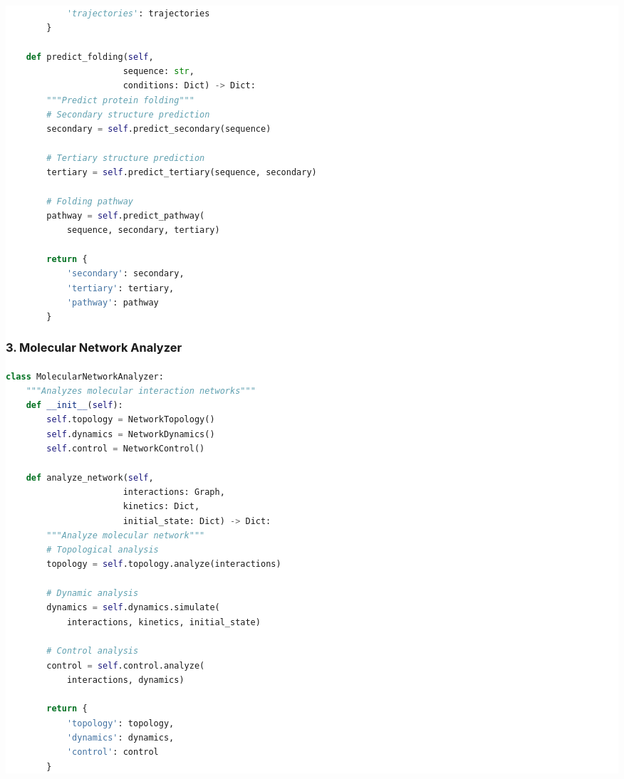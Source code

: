 ```python
            'trajectories': trajectories
        }
        
    def predict_folding(self,
                       sequence: str,
                       conditions: Dict) -> Dict:
        """Predict protein folding"""
        # Secondary structure prediction
        secondary = self.predict_secondary(sequence)
        
        # Tertiary structure prediction
        tertiary = self.predict_tertiary(sequence, secondary)
        
        # Folding pathway
        pathway = self.predict_pathway(
            sequence, secondary, tertiary)
            
        return {
            'secondary': secondary,
            'tertiary': tertiary,
            'pathway': pathway
        }
```

### 3. Molecular Network Analyzer

```python
class MolecularNetworkAnalyzer:
    """Analyzes molecular interaction networks"""
    def __init__(self):
        self.topology = NetworkTopology()
        self.dynamics = NetworkDynamics()
        self.control = NetworkControl()
        
    def analyze_network(self,
                       interactions: Graph,
                       kinetics: Dict,
                       initial_state: Dict) -> Dict:
        """Analyze molecular network"""
        # Topological analysis
        topology = self.topology.analyze(interactions)
        
        # Dynamic analysis
        dynamics = self.dynamics.simulate(
            interactions, kinetics, initial_state)
            
        # Control analysis
        control = self.control.analyze(
            interactions, dynamics)
            
        return {
            'topology': topology,
            'dynamics': dynamics,
            'control': control
        }
```
